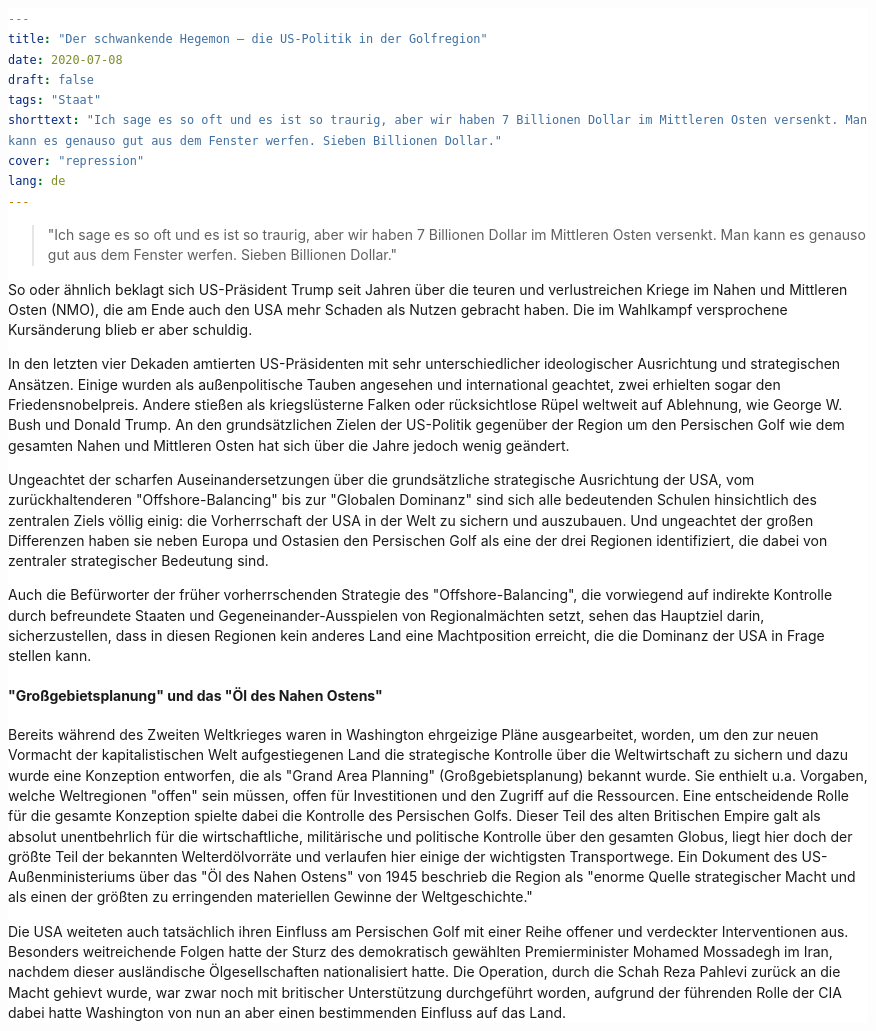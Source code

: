 ```yaml
---
title: "Der schwankende Hegemon – die US-Politik in der Golfregion"
date: 2020-07-08
draft: false
tags: "Staat"
shorttext: "Ich sage es so oft und es ist so traurig, aber wir haben 7 Billionen Dollar im Mittleren Osten versenkt. Man kann es genauso gut aus dem Fenster werfen. Sieben Billionen Dollar."
cover: "repression"
lang: de
---
```


> "Ich sage es so oft und es ist so traurig, aber wir haben 7 Billionen Dollar im Mittleren Osten versenkt. Man kann es genauso gut aus dem Fenster werfen. Sieben Billionen Dollar." 

So oder ähnlich beklagt sich US-Präsident Trump seit Jahren über die teuren und verlustreichen Kriege im Nahen und Mittleren Osten (NMO), die am Ende auch den USA mehr Schaden als Nutzen gebracht haben. Die im Wahlkampf versprochene Kursänderung blieb er aber schuldig.

In den letzten vier Dekaden amtierten US-Präsidenten mit sehr unterschiedlicher ideologischer Ausrichtung und strategischen Ansätzen. Einige wurden als außenpolitische Tauben angesehen und international geachtet, zwei erhielten sogar den Friedensnobelpreis. Andere stießen als kriegslüsterne Falken oder rücksichtlose Rüpel weltweit auf Ablehnung, wie George W. Bush und Donald Trump. An den grundsätzlichen Zielen der US-Politik gegenüber der Region um den Persischen Golf wie dem gesamten Nahen und Mittleren Osten hat sich über die Jahre jedoch wenig geändert.

Ungeachtet der scharfen Auseinandersetzungen über die grundsätzliche strategische Ausrichtung der USA, vom zurückhaltenderen "Offshore-Balancing" bis zur "Globalen Dominanz" sind sich alle bedeutenden Schulen hinsichtlich des zentralen Ziels völlig einig: die Vorherrschaft der USA in der Welt zu sichern und auszubauen. Und ungeachtet der großen Differenzen haben sie neben Europa und Ostasien den Persischen Golf als eine der drei Regionen identifiziert, die dabei von zentraler strategischer Bedeutung sind.

Auch die Befürworter der früher vorherrschenden Strategie des "Offshore-Balancing", die vorwiegend auf indirekte Kontrolle durch befreundete Staaten und Gegeneinander-Ausspielen von Regionalmächten setzt, sehen das Hauptziel darin, sicherzustellen, dass in diesen Regionen kein anderes Land eine Machtposition erreicht, die die Dominanz der USA in Frage stellen kann. 

#### "Großgebietsplanung" und das "Öl des Nahen Ostens"

Bereits während des Zweiten Weltkrieges waren in Washington ehrgeizige Pläne ausgearbeitet, worden, um den zur neuen Vormacht der kapitalistischen Welt aufgestiegenen Land die strategische Kontrolle über die Weltwirtschaft zu sichern und dazu wurde eine Konzeption entworfen, die als "Grand Area Planning" (Großgebietsplanung) bekannt wurde. Sie enthielt u.a. Vorgaben, welche Weltregionen "offen" sein müssen, offen für Investitionen und den Zugriff auf die Ressourcen. Eine entscheidende Rolle für die gesamte Konzeption spielte dabei die Kontrolle des Persischen Golfs. Dieser Teil des alten Britischen Empire galt als absolut unentbehrlich für die wirtschaftliche, militärische und politische Kontrolle über den gesamten Globus, liegt hier doch der größte Teil der bekannten Welterdölvorräte und verlaufen hier einige der wichtigsten Transportwege. Ein Dokument des US-Außenministeriums über das "Öl des Nahen Ostens" von 1945 beschrieb die Region als "enorme Quelle strategischer Macht und als einen der größten zu erringenden materiellen Gewinne der Weltgeschichte."

Die USA weiteten auch tatsächlich ihren Einfluss am Persischen Golf mit einer Reihe offener und verdeckter Interventionen aus. Besonders weitreichende Folgen hatte der Sturz des demokratisch gewählten Premierminister Mohamed Mossadegh im Iran, nachdem dieser ausländische Ölgesellschaften nationalisiert hatte. Die Operation, durch die Schah Reza Pahlevi zurück an die Macht gehievt wurde, war zwar noch mit britischer Unterstützung durchgeführt worden, aufgrund der führenden Rolle der CIA dabei hatte Washington von nun an aber einen bestimmenden Einfluss auf das Land.
